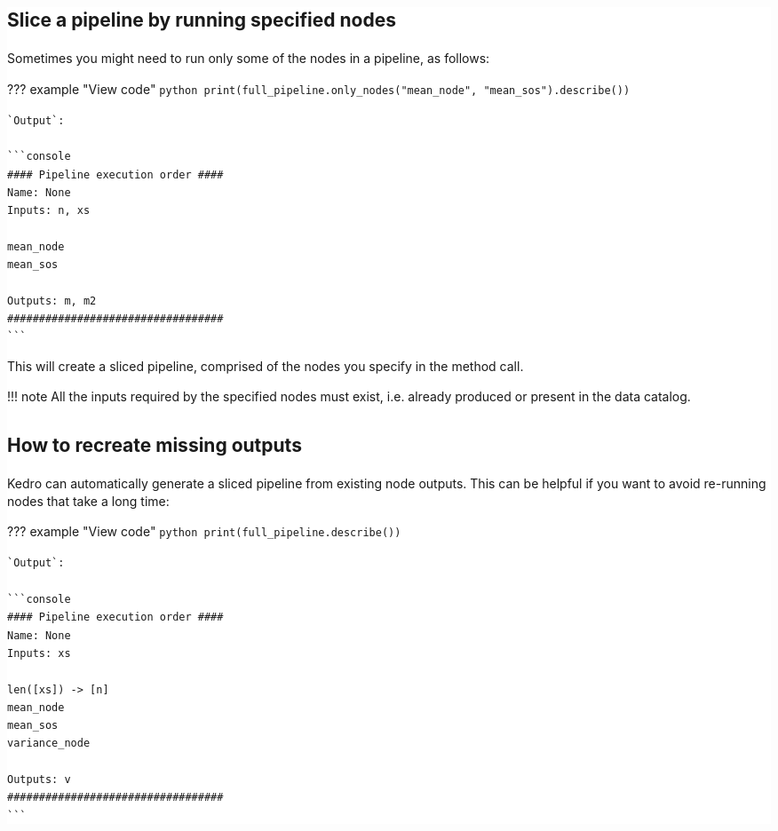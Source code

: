 ## Slice a pipeline by running specified nodes
Sometimes you might need to run only some of the nodes in a pipeline, as follows:

??? example "View code"
    ```python
    print(full_pipeline.only_nodes("mean_node", "mean_sos").describe())
    ```

    `Output`:

    ```console
    #### Pipeline execution order ####
    Name: None
    Inputs: n, xs

    mean_node
    mean_sos

    Outputs: m, m2
    ##################################
    ```

This will create a sliced pipeline, comprised of the nodes you specify in the method call.

!!! note
    All the inputs required by the specified nodes must exist, i.e. already produced or present in the data catalog.


## How to recreate missing outputs

Kedro can automatically generate a sliced pipeline from existing node outputs. This can be helpful if you want to avoid re-running nodes that take a long time:

??? example "View code"
    ```python
    print(full_pipeline.describe())
    ```

    `Output`:

    ```console
    #### Pipeline execution order ####
    Name: None
    Inputs: xs

    len([xs]) -> [n]
    mean_node
    mean_sos
    variance_node

    Outputs: v
    ##################################
    ```
